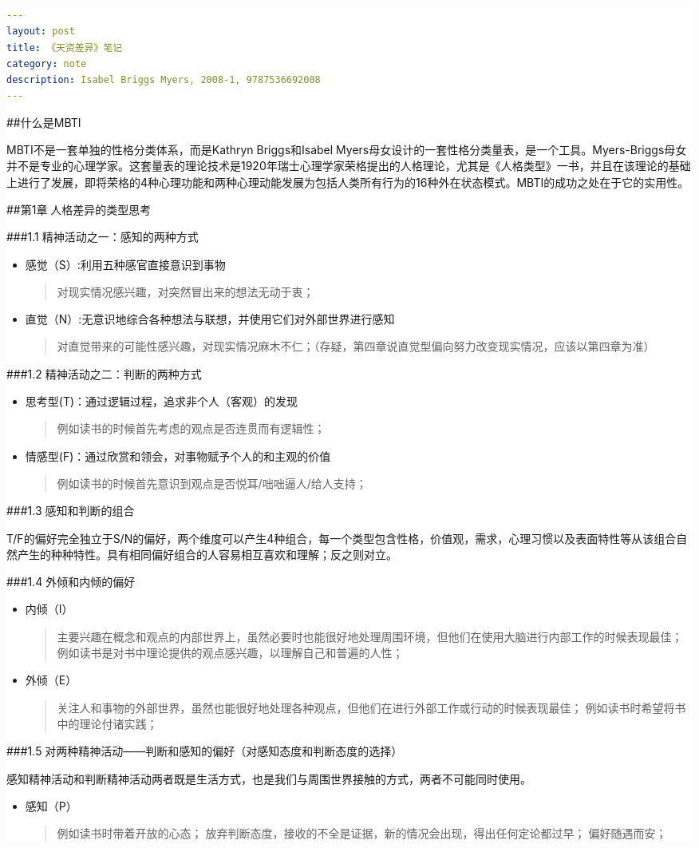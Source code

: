 ```yaml
---
layout: post
title: 《天资差异》笔记
category: note
description: Isabel Briggs Myers, 2008-1, 9787536692008
---
```


##什么是MBTI

MBTI不是一套单独的性格分类体系，而是Kathryn Briggs和Isabel Myers母女设计的一套性格分类量表，是一个工具。Myers-Briggs母女并不是专业的心理学家。这套量表的理论技术是1920年瑞士心理学家荣格提出的人格理论，尤其是《人格类型》一书，并且在该理论的基础上进行了发展，即将荣格的4种心理功能和两种心理动能发展为包括人类所有行为的16种外在状态模式。MBTI的成功之处在于它的实用性。

##第1章 人格差异的类型思考

###1.1 精神活动之一：感知的两种方式

* 感觉（S）:利用五种感官直接意识到事物
	
	> 对现实情况感兴趣，对突然冒出来的想法无动于衷；

* 直觉（N）:无意识地综合各种想法与联想，并使用它们对外部世界进行感知

	> 对直觉带来的可能性感兴趣，对现实情况麻木不仁；（存疑，第四章说直觉型偏向努力改变现实情况，应该以第四章为准）
	
###1.2 精神活动之二：判断的两种方式

* 思考型(T)：通过逻辑过程，追求非个人（客观）的发现

	> 例如读书的时候首先考虑的观点是否连贯而有逻辑性；

* 情感型(F)：通过欣赏和领会，对事物赋予个人的和主观的价值

	> 例如读书的时候首先意识到观点是否悦耳/咄咄逼人/给人支持；
	
###1.3 感知和判断的组合

T/F的偏好完全独立于S/N的偏好，两个维度可以产生4种组合，每一个类型包含性格，价值观，需求，心理习惯以及表面特性等从该组合自然产生的种种特性。具有相同偏好组合的人容易相互喜欢和理解；反之则对立。

###1.4 外倾和内倾的偏好

* 内倾（I）

	> 主要兴趣在概念和观点的内部世界上，虽然必要时也能很好地处理周围环境，但他们在使用大脑进行内部工作的时候表现最佳；
	> 例如读书是对书中理论提供的观点感兴趣，以理解自己和普遍的人性；
	
* 外倾（E）

	> 关注人和事物的外部世界，虽然也能很好地处理各种观点，但他们在进行外部工作或行动的时候表现最佳；
	> 例如读书时希望将书中的理论付诸实践；
	
###1.5 对两种精神活动——判断和感知的偏好（对感知态度和判断态度的选择）

感知精神活动和判断精神活动两者既是生活方式，也是我们与周围世界接触的方式，两者不可能同时使用。

* 感知（P）

	> 例如读书时带着开放的心态；
	> 放弃判断态度，接收的不全是证据，新的情况会出现，得出任何定论都过早；
	> 偏好随遇而安；
	
